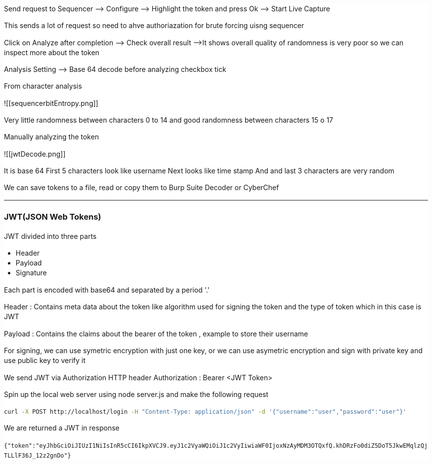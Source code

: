Send request to Sequencer --> Configure --> Highlight the token and press Ok --> Start Live Capture

This sends a lot of request so need to ahve authoriazation for brute forcing uisng sequencer

Click on Analyze after completion --> Check overall result -->It shows overall quality of randomness is very poor so we can inspect more about the token

Analysis Setting --> Base 64 decode before analyzing checkbox tick

From character analysis

![[sequencerbitEntropy.png]]

Very little randomness between characters 0 to 14 and good randomness between characters 15 o 17

Manually analyzing the token 

![[jwtDecode.png]]

It is base 64
First 5 characters look like username
Next looks like time stamp
And and last 3 characters are very random

We can save tokens to a file, read or copy them to Burp Suite Decoder or CyberChef 


---

###  JWT(JSON Web Tokens)

JWT divided into three parts

- Header
- Payload
- Signature

Each part is encoded with base64 and separated by a period '.'

Header : Contains meta data about the token like algorithm used for signing the token and the type of token which in this case is JWT

Payload : Contains the claims about the bearer of the token , example to store their username

For signing, we can use symetric encryption with just one key, or we can use asymetric encryption and sign with private key and use public key to verify it

We send JWT via Authorization HTTP header
Authorization : Bearer \<JWT Token>

Spin up the local web server using node server.js and make the following request

```sh
curl -X POST http://localhost/login -H "Content-Type: application/json" -d '{"username":"user","password":"user"}' 
```

We are returned a JWT in response

```jwt
{"token":"eyJhbGciOiJIUzI1NiIsInR5cCI6IkpXVCJ9.eyJ1c2VyaWQiOiJ1c2VyIiwiaWF0IjoxNzAyMDM3OTQxfQ.khDRzFo0diZ5DoT5JkwEMqlzQjTLLlF36J_12z2gnDo"} 
```
